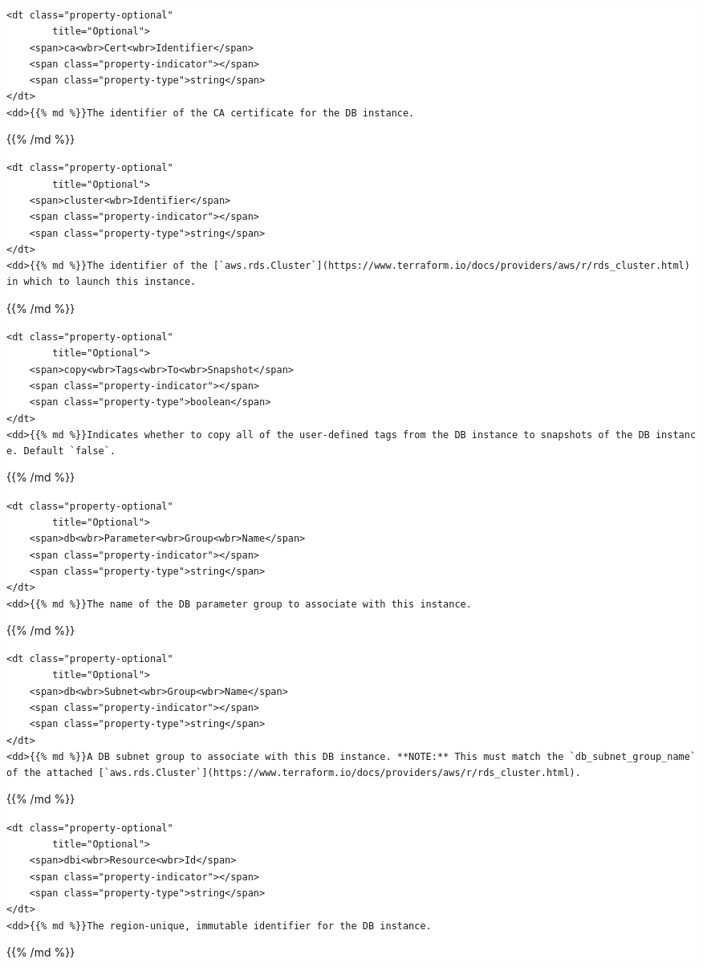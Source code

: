     <dt class="property-optional"
            title="Optional">
        <span>ca<wbr>Cert<wbr>Identifier</span>
        <span class="property-indicator"></span>
        <span class="property-type">string</span>
    </dt>
    <dd>{{% md %}}The identifier of the CA certificate for the DB instance.
{{% /md %}}</dd>

    <dt class="property-optional"
            title="Optional">
        <span>cluster<wbr>Identifier</span>
        <span class="property-indicator"></span>
        <span class="property-type">string</span>
    </dt>
    <dd>{{% md %}}The identifier of the [`aws.rds.Cluster`](https://www.terraform.io/docs/providers/aws/r/rds_cluster.html) in which to launch this instance.
{{% /md %}}</dd>

    <dt class="property-optional"
            title="Optional">
        <span>copy<wbr>Tags<wbr>To<wbr>Snapshot</span>
        <span class="property-indicator"></span>
        <span class="property-type">boolean</span>
    </dt>
    <dd>{{% md %}}Indicates whether to copy all of the user-defined tags from the DB instance to snapshots of the DB instance. Default `false`.
{{% /md %}}</dd>

    <dt class="property-optional"
            title="Optional">
        <span>db<wbr>Parameter<wbr>Group<wbr>Name</span>
        <span class="property-indicator"></span>
        <span class="property-type">string</span>
    </dt>
    <dd>{{% md %}}The name of the DB parameter group to associate with this instance.
{{% /md %}}</dd>

    <dt class="property-optional"
            title="Optional">
        <span>db<wbr>Subnet<wbr>Group<wbr>Name</span>
        <span class="property-indicator"></span>
        <span class="property-type">string</span>
    </dt>
    <dd>{{% md %}}A DB subnet group to associate with this DB instance. **NOTE:** This must match the `db_subnet_group_name` of the attached [`aws.rds.Cluster`](https://www.terraform.io/docs/providers/aws/r/rds_cluster.html).
{{% /md %}}</dd>

    <dt class="property-optional"
            title="Optional">
        <span>dbi<wbr>Resource<wbr>Id</span>
        <span class="property-indicator"></span>
        <span class="property-type">string</span>
    </dt>
    <dd>{{% md %}}The region-unique, immutable identifier for the DB instance.
{{% /md %}}</dd>
